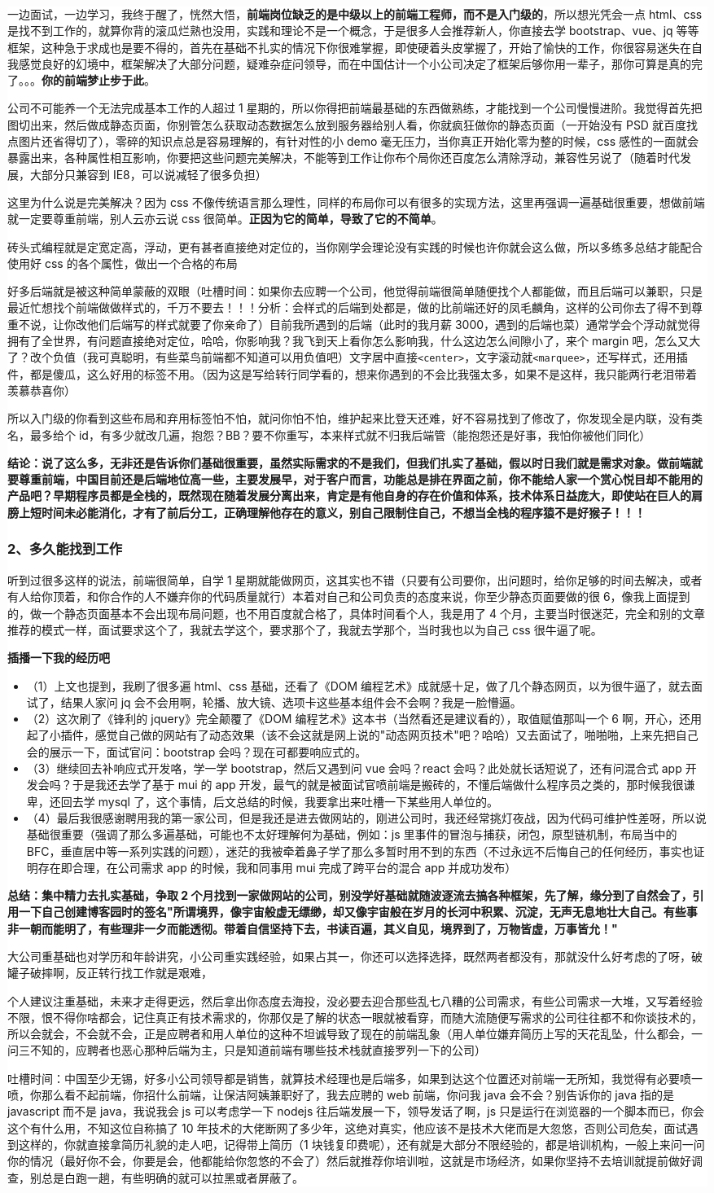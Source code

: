 一边面试，一边学习，我终于醒了，恍然大悟，**前端岗位缺乏的是中级以上的前端工程师，而不是入门级的**，所以想光凭会一点 html、css 是找不到工作的，就算你背的滚瓜烂熟也没用，实践和理论不是一个概念，于是很多人会推荐新人，你直接去学 bootstrap、vue、jq 等等框架，这种急于求成也是要不得的，首先在基础不扎实的情况下你很难掌握，即使硬着头皮掌握了，开始了愉快的工作，你很容易迷失在自我感觉良好的幻境中，框架解决了大部分问题，疑难杂症问领导，而在中国估计一个小公司决定了框架后够你用一辈子，那你可算是真的完了。。。**你的前端梦止步于此**。

公司不可能养一个无法完成基本工作的人超过 1 星期的，所以你得把前端最基础的东西做熟练，才能找到一个公司慢慢进阶。我觉得首先把图切出来，然后做成静态页面，你别管怎么获取动态数据怎么放到服务器给别人看，你就疯狂做你的静态页面（一开始没有 PSD 就百度找点图片还省得切了），零碎的知识点总是容易理解的，有针对性的小 demo 毫无压力，当你真正开始化零为整的时候，css 感性的一面就会暴露出来，各种属性相互影响，你要把这些问题完美解决，不能等到工作让你布个局你还百度怎么清除浮动，兼容性另说了（随着时代发展，大部分只兼容到 IE8，可以说减轻了很多负担）

这里为什么说是完美解决？因为 css 不像传统语言那么理性，同样的布局你可以有很多的实现方法，这里再强调一遍基础很重要，想做前端就一定要尊重前端，别人云亦云说 css 很简单。**正因为它的简单，导致了它的不简单**。

砖头式编程就是定宽定高，浮动，更有甚者直接绝对定位的，当你刚学会理论没有实践的时候也许你就会这么做，所以多练多总结才能配合使用好 css 的各个属性，做出一个合格的布局

好多后端就是被这种简单蒙蔽的双眼（吐槽时间：如果你去应聘一个公司，他觉得前端很简单随便找个人都能做，而且后端可以兼职，只是最近忙想找个前端做做样式的，千万不要去！！！分析：会样式的后端到处都是，做的比前端还好的凤毛麟角，这样的公司你去了得不到尊重不说，让你改他们后端写的样式就要了你亲命了）目前我所遇到的后端（此时的我月薪 3000，遇到的后端也菜）通常学会个浮动就觉得拥有了全世界，有问题直接绝对定位，哈哈，你影响我？我飞到天上看你怎么影响我，什么这边怎么间隙小了，来个 margin 吧，怎么又大了？改个负值（我可真聪明，有些菜鸟前端都不知道可以用负值吧）文字居中直接`<center>`，文字滚动就`<marquee>`，还写样式，还用插件，都是傻瓜，这么好用的标签不用。（因为这是写给转行同学看的，想来你遇到的不会比我强太多，如果不是这样，我只能两行老泪带着羡慕恭喜你）

所以入门级的你看到这些布局和弃用标签怕不怕，就问你怕不怕，维护起来比登天还难，好不容易找到了修改了，你发现全是内联，没有类名，最多给个 id，有多少就改几遍，抱怨？BB？要不你重写，本来样式就不归我后端管（能抱怨还是好事，我怕你被他们同化）

**结论：说了这么多，无非还是告诉你们基础很重要，虽然实际需求的不是我们，但我们扎实了基础，假以时日我们就是需求对象。做前端就要尊重前端，中国目前还是后端地位高一些，主要发展早，对于客户而言，功能总是排在界面之前，你不能给人家一个赏心悦目却不能用的产品吧？早期程序员都是全栈的，既然现在随着发展分离出来，肯定是有他自身的存在价值和体系，技术体系日益庞大，即使站在巨人的肩膀上短时间未必能消化，才有了前后分工，正确理解他存在的意义，别自己限制住自己，不想当全栈的程序猿不是好猴子！！！**

### 2、多久能找到工作

听到过很多这样的说法，前端很简单，自学 1 星期就能做网页，这其实也不错（只要有公司要你，出问题时，给你足够的时间去解决，或者有人给你顶着，和你合作的人不嫌弃你的代码质量就行）本着对自己和公司负责的态度来说，你至少静态页面要做的很 6，像我上面提到的，做一个静态页面基本不会出现布局问题，也不用百度就合格了，具体时间看个人，我是用了 4 个月，主要当时很迷茫，完全和别的文章推荐的模式一样，面试要求这个了，我就去学这个，要求那个了，我就去学那个，当时我也以为自己 css 很牛逼了呢。

**插播一下我的经历吧**

- （1）上文也提到，我刷了很多遍 html、css 基础，还看了《DOM 编程艺术》成就感十足，做了几个静态网页，以为很牛逼了，就去面试了，结果人家问 jq 会不会用啊，轮播、放大镜、选项卡这些基本组件会不会啊？我是一脸懵逼。
- （2）这次刷了《锋利的 jquery》完全颠覆了《DOM 编程艺术》这本书（当然看还是建议看的），取值赋值那叫一个 6 啊，开心，还用起了小插件，感觉自己做的网站有了动态效果（该不会这就是网上说的"动态网页技术"吧？哈哈）又去面试了，啪啪啪，上来先把自己会的展示一下，面试官问：bootstrap 会吗？现在可都要响应式的。
- （3）继续回去补响应式开发咯，学一学 bootstrap，然后又遇到问 vue 会吗？react 会吗？此处就长话短说了，还有问混合式 app 开发会吗？于是我还去学了基于 mui 的 app 开发，最气的就是被面试官喷前端是搬砖的，不懂后端做什么程序员之类的，那时候我很谦卑，还回去学 mysql 了，这个事情，后文总结的时候，我要拿出来吐槽一下某些用人单位的。
- （4）最后我很感谢聘用我的第一家公司，但是我还是进去做网站的，刚进公司时，我还经常挑灯夜战，因为代码可维护性差呀，所以说基础很重要（强调了那么多遍基础，可能也不太好理解何为基础，例如：js 里事件的冒泡与捕获，闭包，原型链机制，布局当中的 BFC，垂直居中等一系列实践的问题），迷茫的我被牵着鼻子学了那么多暂时用不到的东西（不过永远不后悔自己的任何经历，事实也证明存在即合理，在公司需求 app 的时候，我和同事用 mui 完成了跨平台的混合 app 并成功发布）

**总结：集中精力去扎实基础，争取 2 个月找到一家做网站的公司，别没学好基础就随波逐流去搞各种框架，先了解，缘分到了自然会了，引用一下自己创建博客园时的签名"所谓境界，像宇宙般虚无缥缈，却又像宇宙般在岁月的长河中积累、沉淀，无声无息地壮大自己。有些事非一朝而能明了，有些理非一夕而能透彻。带着自信坚持下去，书读百遍，其义自见，境界到了，万物皆虚，万事皆允！"**

大公司重基础也对学历和年龄讲究，小公司重实践经验，如果占其一，你还可以选择选择，既然两者都没有，那就没什么好考虑的了呀，破罐子破摔啊，反正转行找工作就是艰难，

个人建议注重基础，未来才走得更远，然后拿出你态度去海投，没必要去迎合那些乱七八糟的公司需求，有些公司需求一大堆，又写着经验不限，恨不得你啥都会，记住真正有技术需求的，你那仅是了解的状态一眼就被看穿，而随大流随便写需求的公司往往都不和你谈技术的，所以会就会，不会就不会，正是应聘者和用人单位的这种不坦诚导致了现在的前端乱象（用人单位嫌弃简历上写的天花乱坠，什么都会，一问三不知的，应聘者也恶心那种后端为主，只是知道前端有哪些技术栈就直接罗列一下的公司）

吐槽时间：中国至少无锡，好多小公司领导都是销售，就算技术经理也是后端多，如果到达这个位置还对前端一无所知，我觉得有必要喷一喷，你那么看不起前端，你招什么前端，让保洁阿姨兼职好了，我去应聘的 web 前端，你问我 java 会不会？别告诉你的 java 指的是 javascript 而不是 java，我说我会 js 可以考虑学一下 nodejs 往后端发展一下，领导发话了啊，js 只是运行在浏览器的一个脚本而已，你会这个有什么用，不知这位自称搞了 10 年技术的大佬断网了多少年，这绝对真实，他应该不是技术大佬而是大忽悠，否则公司危矣，面试遇到这样的，你就直接拿简历礼貌的走人吧，记得带上简历（1 块钱复印费呢），还有就是大部分不限经验的，都是培训机构，一般上来问一问你的情况（最好你不会，你要是会，他都能给你忽悠的不会了）然后就推荐你培训啦，这就是市场经济，如果你坚持不去培训就提前做好调查，别总是白跑一趟，有些明确的就可以拉黑或者屏蔽了。
